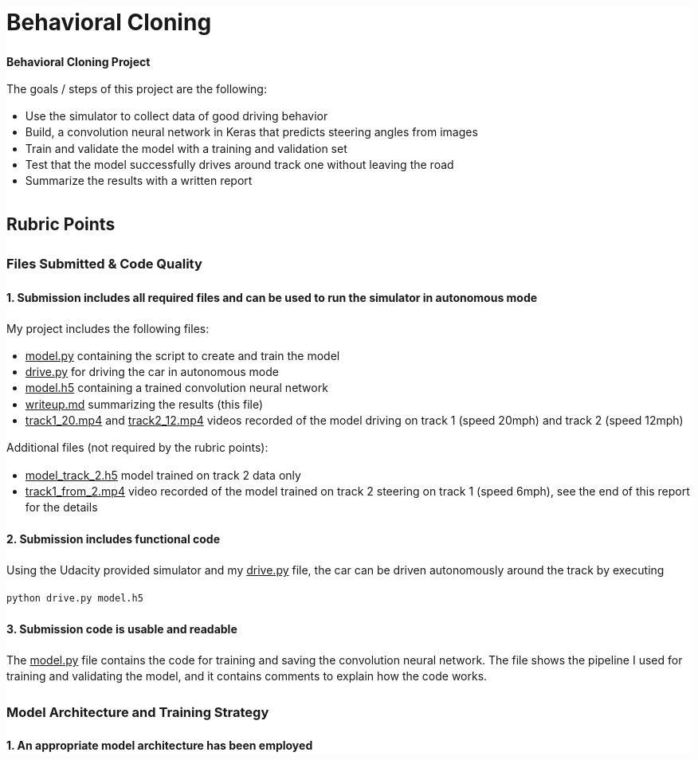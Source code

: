 # **Behavioral Cloning** 

**Behavioral Cloning Project**

The goals / steps of this project are the following:

* Use the simulator to collect data of good driving behavior
* Build, a convolution neural network in Keras that predicts steering angles from images
* Train and validate the model with a training and validation set
* Test that the model successfully drives around track one without leaving the road
* Summarize the results with a written report


[//]: # (Image References)

[crop]: ./images/crop.jpg "Image Crop"
[model]: ./images/model.png "Model Visualization"
[track_1_center]: ./images/track_1_center.jpg "Track 1 Center"
[track_1_left]: ./images/track_1_left.jpg "Track 1 Left"
[track_1_right]: ./images/track_1_right.jpg "Track 1 Right"
[track_2_center]: ./images/track_2_center.jpg "Track 2 Center"
[track_2_left]: ./images/track_2_left.jpg "Track 2 Left"
[track_2_right]: ./images/track_2_right.jpg "Track 2 Right"
[track_2_left_flipped]: ./images/track_2_left_flipped.jpg "Track 2 Left Flipped"
[training]: ./images/training.png "Training Loss"

## Rubric Points
### Files Submitted & Code Quality

#### 1. Submission includes all required files and can be used to run the simulator in autonomous mode

My project includes the following files:

* [model.py](model.py) containing the script to create and train the model
* [drive.py](drive.py) for driving the car in autonomous mode
* [model.h5](model.h5) containing a trained convolution neural network 
* [writeup.md](writeup.md) summarizing the results (this file)
* [track1_20.mp4](track1_20.mp4) and [track2_12.mp4](track2_12.mp4) videos recorded of the model driving on track 1 (speed 20mph) and track 2 (speed 12mph)

Additional files (not required by the rubric points):

* [model\_track_2.h5](model_track_2.h5) model trained on track 2 data only 
* [track1\_from_2.mp4](track1_from_2.mp4) video recorded of the model trained on track 2 steering on track 1 (speed 6mph), see the end of this report for the details

#### 2. Submission includes functional code
Using the Udacity provided simulator and my [drive.py](drive.py) file, the car can be driven autonomously around the track by executing 

```sh
python drive.py model.h5
```

#### 3. Submission code is usable and readable

The [model.py](model.py) file contains the code for training and saving the convolution neural network. The file shows the pipeline I used for training and validating the model, and it contains comments to explain how the code works.

### Model Architecture and Training Strategy

#### 1. An appropriate model architecture has been employed
